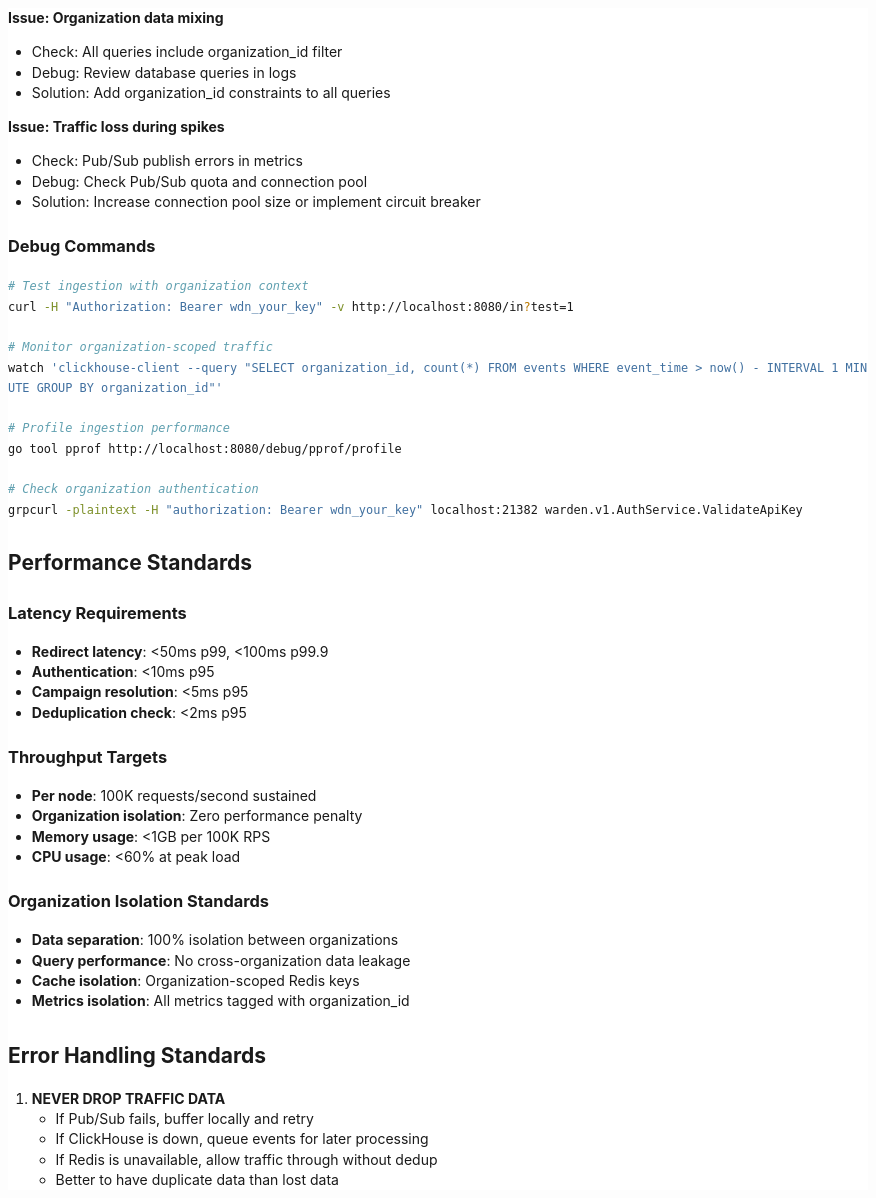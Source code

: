 **Issue: Organization data mixing**
- Check: All queries include organization_id filter
- Debug: Review database queries in logs
- Solution: Add organization_id constraints to all queries

**Issue: Traffic loss during spikes**
- Check: Pub/Sub publish errors in metrics
- Debug: Check Pub/Sub quota and connection pool
- Solution: Increase connection pool size or implement circuit breaker

### Debug Commands
```bash
# Test ingestion with organization context
curl -H "Authorization: Bearer wdn_your_key" -v http://localhost:8080/in?test=1

# Monitor organization-scoped traffic
watch 'clickhouse-client --query "SELECT organization_id, count(*) FROM events WHERE event_time > now() - INTERVAL 1 MINUTE GROUP BY organization_id"'

# Profile ingestion performance  
go tool pprof http://localhost:8080/debug/pprof/profile

# Check organization authentication
grpcurl -plaintext -H "authorization: Bearer wdn_your_key" localhost:21382 warden.v1.AuthService.ValidateApiKey
```

## Performance Standards

### Latency Requirements
- **Redirect latency**: <50ms p99, <100ms p99.9
- **Authentication**: <10ms p95
- **Campaign resolution**: <5ms p95
- **Deduplication check**: <2ms p95

### Throughput Targets
- **Per node**: 100K requests/second sustained
- **Organization isolation**: Zero performance penalty
- **Memory usage**: <1GB per 100K RPS
- **CPU usage**: <60% at peak load

### Organization Isolation Standards
- **Data separation**: 100% isolation between organizations
- **Query performance**: No cross-organization data leakage
- **Cache isolation**: Organization-scoped Redis keys
- **Metrics isolation**: All metrics tagged with organization_id

## Error Handling Standards

1. **NEVER DROP TRAFFIC DATA**
   - If Pub/Sub fails, buffer locally and retry
   - If ClickHouse is down, queue events for later processing
   - If Redis is unavailable, allow traffic through without dedup
   - Better to have duplicate data than lost data
